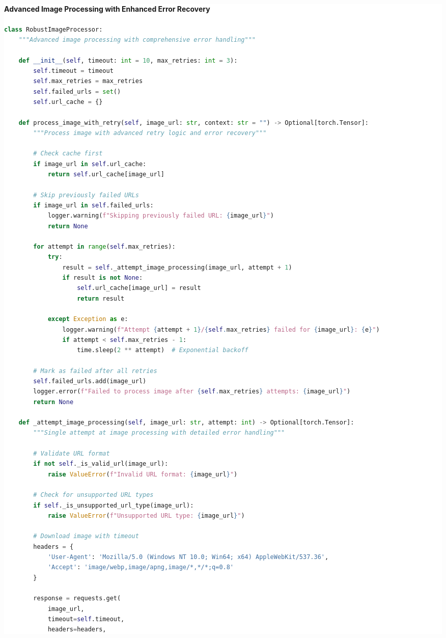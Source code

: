 #### Advanced Image Processing with Enhanced Error Recovery
```python
class RobustImageProcessor:
    """Advanced image processing with comprehensive error handling"""
    
    def __init__(self, timeout: int = 10, max_retries: int = 3):
        self.timeout = timeout
        self.max_retries = max_retries
        self.failed_urls = set()
        self.url_cache = {}
        
    def process_image_with_retry(self, image_url: str, context: str = "") -> Optional[torch.Tensor]:
        """Process image with advanced retry logic and error recovery"""
        
        # Check cache first
        if image_url in self.url_cache:
            return self.url_cache[image_url]
        
        # Skip previously failed URLs
        if image_url in self.failed_urls:
            logger.warning(f"Skipping previously failed URL: {image_url}")
            return None
        
        for attempt in range(self.max_retries):
            try:
                result = self._attempt_image_processing(image_url, attempt + 1)
                if result is not None:
                    self.url_cache[image_url] = result
                    return result
                    
            except Exception as e:
                logger.warning(f"Attempt {attempt + 1}/{self.max_retries} failed for {image_url}: {e}")
                if attempt < self.max_retries - 1:
                    time.sleep(2 ** attempt)  # Exponential backoff
        
        # Mark as failed after all retries
        self.failed_urls.add(image_url)
        logger.error(f"Failed to process image after {self.max_retries} attempts: {image_url}")
        return None
    
    def _attempt_image_processing(self, image_url: str, attempt: int) -> Optional[torch.Tensor]:
        """Single attempt at image processing with detailed error handling"""
        
        # Validate URL format
        if not self._is_valid_url(image_url):
            raise ValueError(f"Invalid URL format: {image_url}")
        
        # Check for unsupported URL types
        if self._is_unsupported_url_type(image_url):
            raise ValueError(f"Unsupported URL type: {image_url}")
        
        # Download image with timeout
        headers = {
            'User-Agent': 'Mozilla/5.0 (Windows NT 10.0; Win64; x64) AppleWebKit/537.36',
            'Accept': 'image/webp,image/apng,image/*,*/*;q=0.8'
        }
        
        response = requests.get(
            image_url, 
            timeout=self.timeout,
            headers=headers,
```